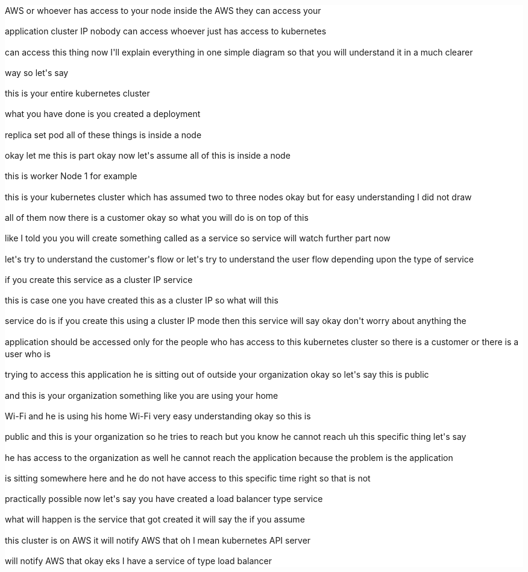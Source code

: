 AWS or whoever has access to your node inside the AWS they can access your

application cluster IP nobody can access whoever just has access to kubernetes

can access this thing now I'll explain everything in one simple diagram so that you will understand it in a much clearer

way so let's say

this is your entire kubernetes cluster

what you have done is you created a deployment

replica set pod all of these things is inside a node

okay let me this is part okay now let's assume all of this is inside a node

this is worker Node 1 for example

this is your kubernetes cluster which has assumed two to three nodes okay but for easy understanding I did not draw

all of them now there is a customer okay so what you will do is on top of this

like I told you you will create something called as a service so service will watch further part now

let's try to understand the customer's flow or let's try to understand the user flow depending upon the type of service

if you create this service as a cluster IP service

this is case one you have created this as a cluster IP so what will this

service do is if you create this using a cluster IP mode then this service will say okay don't worry about anything the

application should be accessed only for the people who has access to this kubernetes cluster so there is a customer or there is a user who is

trying to access this application he is sitting out of outside your organization okay so let's say this is public

and this is your organization something like you are using your home

Wi-Fi and he is using his home Wi-Fi very easy understanding okay so this is

public and this is your organization so he tries to reach but you know he cannot reach uh this specific thing let's say

he has access to the organization as well he cannot reach the application because the problem is the application

is sitting somewhere here and he do not have access to this specific time right so that is not

practically possible now let's say you have created a load balancer type service

what will happen is the service that got created it will say the if you assume

this cluster is on AWS it will notify AWS that oh I mean kubernetes API server

will notify AWS that okay eks I have a service of type load balancer
